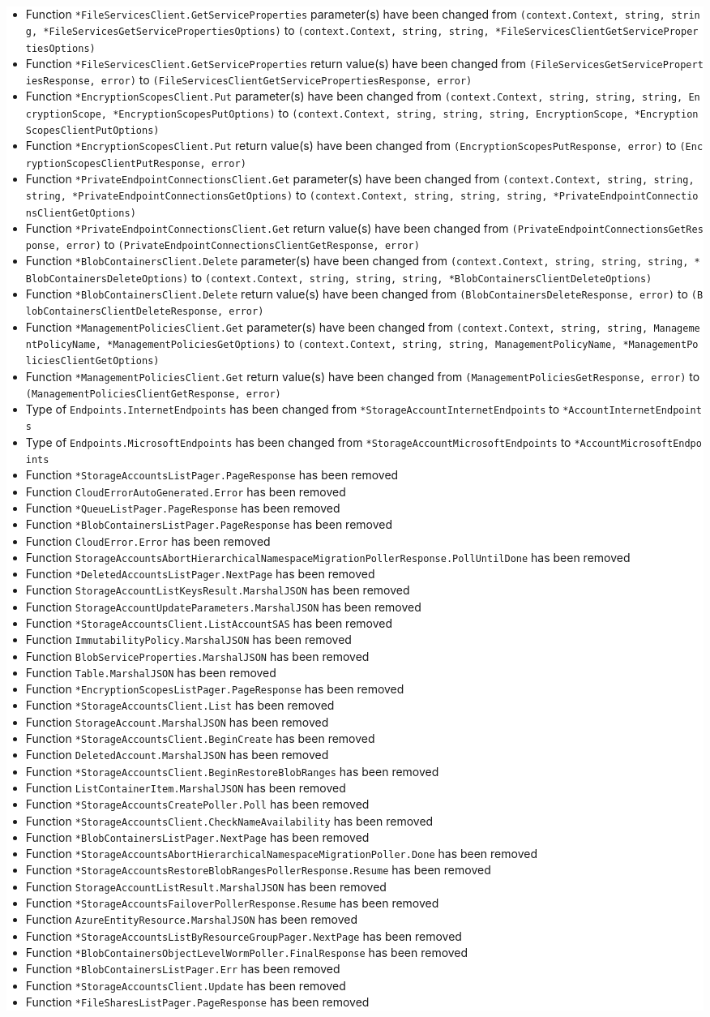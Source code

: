 - Function `*FileServicesClient.GetServiceProperties` parameter(s) have been changed from `(context.Context, string, string, *FileServicesGetServicePropertiesOptions)` to `(context.Context, string, string, *FileServicesClientGetServicePropertiesOptions)`
- Function `*FileServicesClient.GetServiceProperties` return value(s) have been changed from `(FileServicesGetServicePropertiesResponse, error)` to `(FileServicesClientGetServicePropertiesResponse, error)`
- Function `*EncryptionScopesClient.Put` parameter(s) have been changed from `(context.Context, string, string, string, EncryptionScope, *EncryptionScopesPutOptions)` to `(context.Context, string, string, string, EncryptionScope, *EncryptionScopesClientPutOptions)`
- Function `*EncryptionScopesClient.Put` return value(s) have been changed from `(EncryptionScopesPutResponse, error)` to `(EncryptionScopesClientPutResponse, error)`
- Function `*PrivateEndpointConnectionsClient.Get` parameter(s) have been changed from `(context.Context, string, string, string, *PrivateEndpointConnectionsGetOptions)` to `(context.Context, string, string, string, *PrivateEndpointConnectionsClientGetOptions)`
- Function `*PrivateEndpointConnectionsClient.Get` return value(s) have been changed from `(PrivateEndpointConnectionsGetResponse, error)` to `(PrivateEndpointConnectionsClientGetResponse, error)`
- Function `*BlobContainersClient.Delete` parameter(s) have been changed from `(context.Context, string, string, string, *BlobContainersDeleteOptions)` to `(context.Context, string, string, string, *BlobContainersClientDeleteOptions)`
- Function `*BlobContainersClient.Delete` return value(s) have been changed from `(BlobContainersDeleteResponse, error)` to `(BlobContainersClientDeleteResponse, error)`
- Function `*ManagementPoliciesClient.Get` parameter(s) have been changed from `(context.Context, string, string, ManagementPolicyName, *ManagementPoliciesGetOptions)` to `(context.Context, string, string, ManagementPolicyName, *ManagementPoliciesClientGetOptions)`
- Function `*ManagementPoliciesClient.Get` return value(s) have been changed from `(ManagementPoliciesGetResponse, error)` to `(ManagementPoliciesClientGetResponse, error)`
- Type of `Endpoints.InternetEndpoints` has been changed from `*StorageAccountInternetEndpoints` to `*AccountInternetEndpoints`
- Type of `Endpoints.MicrosoftEndpoints` has been changed from `*StorageAccountMicrosoftEndpoints` to `*AccountMicrosoftEndpoints`
- Function `*StorageAccountsListPager.PageResponse` has been removed
- Function `CloudErrorAutoGenerated.Error` has been removed
- Function `*QueueListPager.PageResponse` has been removed
- Function `*BlobContainersListPager.PageResponse` has been removed
- Function `CloudError.Error` has been removed
- Function `StorageAccountsAbortHierarchicalNamespaceMigrationPollerResponse.PollUntilDone` has been removed
- Function `*DeletedAccountsListPager.NextPage` has been removed
- Function `StorageAccountListKeysResult.MarshalJSON` has been removed
- Function `StorageAccountUpdateParameters.MarshalJSON` has been removed
- Function `*StorageAccountsClient.ListAccountSAS` has been removed
- Function `ImmutabilityPolicy.MarshalJSON` has been removed
- Function `BlobServiceProperties.MarshalJSON` has been removed
- Function `Table.MarshalJSON` has been removed
- Function `*EncryptionScopesListPager.PageResponse` has been removed
- Function `*StorageAccountsClient.List` has been removed
- Function `StorageAccount.MarshalJSON` has been removed
- Function `*StorageAccountsClient.BeginCreate` has been removed
- Function `DeletedAccount.MarshalJSON` has been removed
- Function `*StorageAccountsClient.BeginRestoreBlobRanges` has been removed
- Function `ListContainerItem.MarshalJSON` has been removed
- Function `*StorageAccountsCreatePoller.Poll` has been removed
- Function `*StorageAccountsClient.CheckNameAvailability` has been removed
- Function `*BlobContainersListPager.NextPage` has been removed
- Function `*StorageAccountsAbortHierarchicalNamespaceMigrationPoller.Done` has been removed
- Function `*StorageAccountsRestoreBlobRangesPollerResponse.Resume` has been removed
- Function `StorageAccountListResult.MarshalJSON` has been removed
- Function `*StorageAccountsFailoverPollerResponse.Resume` has been removed
- Function `AzureEntityResource.MarshalJSON` has been removed
- Function `*StorageAccountsListByResourceGroupPager.NextPage` has been removed
- Function `*BlobContainersObjectLevelWormPoller.FinalResponse` has been removed
- Function `*BlobContainersListPager.Err` has been removed
- Function `*StorageAccountsClient.Update` has been removed
- Function `*FileSharesListPager.PageResponse` has been removed